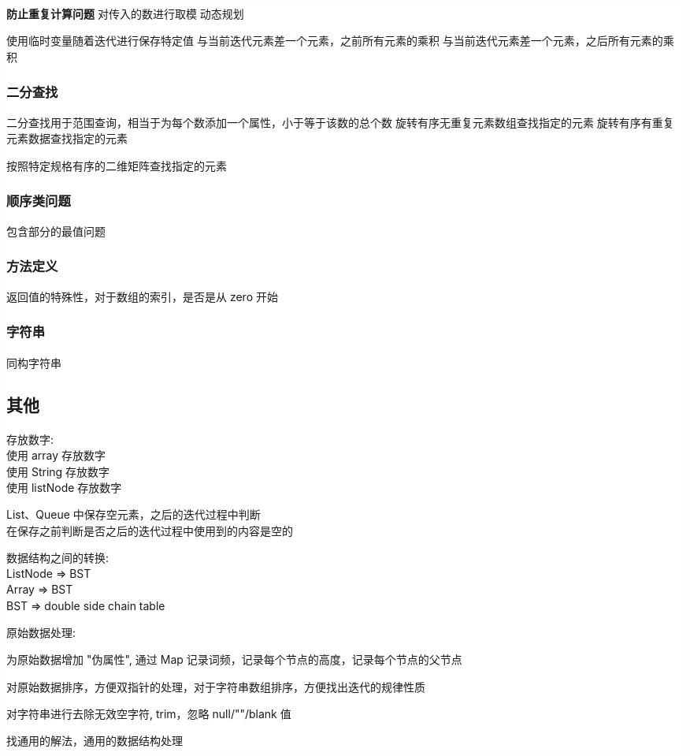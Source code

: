 
**防止重复计算问题**
对传入的数进行取模
动态规划








使用临时变量随着迭代进行保存特定值
与当前迭代元素差一个元素，之前所有元素的乘积
与当前迭代元素差一个元素，之后所有元素的乘积


### 二分查找


二分查找用于范围查询，相当于为每个数添加一个属性，小于等于该数的总个数
旋转有序无重复元素数组查找指定的元素
旋转有序有重复元素数据查找指定的元素

按照特定规格有序的二维矩阵查找指定的元素


### 顺序类问题
包含部分的最值问题


### 方法定义
返回值的特殊性，对于数组的索引，是否是从 zero 开始


### 字符串
同构字符串  

  

  


## 其他
存放数字:  
使用 array 存放数字  
使用 String 存放数字  
使用 listNode 存放数字  

  

List、Queue 中保存空元素，之后的迭代过程中判断  
在保存之前判断是否之后的迭代过程中使用到的内容是空的  

  

数据结构之间的转换:  
ListNode => BST  
Array    => BST  
BST      => double side chain table    

 原始数据处理:  

为原始数据增加 "伪属性", 通过 Map 记录词频，记录每个节点的高度，记录每个节点的父节点  

对原始数据排序，方便双指针的处理，对于字符串数组排序，方便找出迭代的规律性质  

对字符串进行去除无效空字符, trim，忽略 null/""/blank 值    

  


找通用的解法，通用的数据结构处理  

  